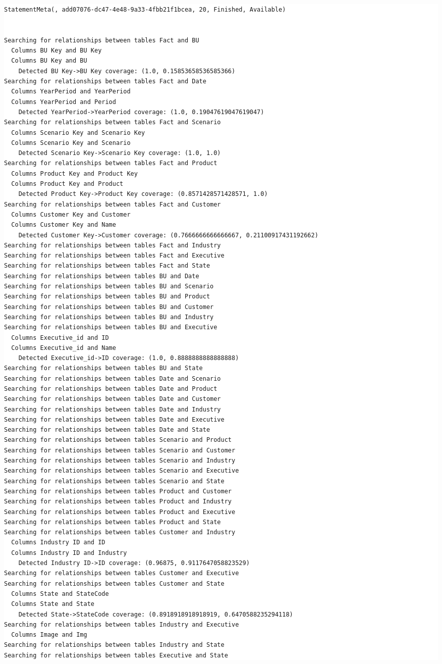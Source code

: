 
    StatementMeta(, add07076-dc47-4e48-9a33-4fbb21f1bcea, 20, Finished, Available)


    Searching for relationships between tables Fact and BU
      Columns BU Key and BU Key
      Columns BU Key and BU
        Detected BU Key->BU Key coverage: (1.0, 0.15853658536585366)
    Searching for relationships between tables Fact and Date
      Columns YearPeriod and YearPeriod
      Columns YearPeriod and Period
        Detected YearPeriod->YearPeriod coverage: (1.0, 0.19047619047619047)
    Searching for relationships between tables Fact and Scenario
      Columns Scenario Key and Scenario Key
      Columns Scenario Key and Scenario
        Detected Scenario Key->Scenario Key coverage: (1.0, 1.0)
    Searching for relationships between tables Fact and Product
      Columns Product Key and Product Key
      Columns Product Key and Product
        Detected Product Key->Product Key coverage: (0.8571428571428571, 1.0)
    Searching for relationships between tables Fact and Customer
      Columns Customer Key and Customer
      Columns Customer Key and Name
        Detected Customer Key->Customer coverage: (0.7666666666666667, 0.21100917431192662)
    Searching for relationships between tables Fact and Industry
    Searching for relationships between tables Fact and Executive
    Searching for relationships between tables Fact and State
    Searching for relationships between tables BU and Date
    Searching for relationships between tables BU and Scenario
    Searching for relationships between tables BU and Product
    Searching for relationships between tables BU and Customer
    Searching for relationships between tables BU and Industry
    Searching for relationships between tables BU and Executive
      Columns Executive_id and ID
      Columns Executive_id and Name
        Detected Executive_id->ID coverage: (1.0, 0.8888888888888888)
    Searching for relationships between tables BU and State
    Searching for relationships between tables Date and Scenario
    Searching for relationships between tables Date and Product
    Searching for relationships between tables Date and Customer
    Searching for relationships between tables Date and Industry
    Searching for relationships between tables Date and Executive
    Searching for relationships between tables Date and State
    Searching for relationships between tables Scenario and Product
    Searching for relationships between tables Scenario and Customer
    Searching for relationships between tables Scenario and Industry
    Searching for relationships between tables Scenario and Executive
    Searching for relationships between tables Scenario and State
    Searching for relationships between tables Product and Customer
    Searching for relationships between tables Product and Industry
    Searching for relationships between tables Product and Executive
    Searching for relationships between tables Product and State
    Searching for relationships between tables Customer and Industry
      Columns Industry ID and ID
      Columns Industry ID and Industry
        Detected Industry ID->ID coverage: (0.96875, 0.9117647058823529)
    Searching for relationships between tables Customer and Executive
    Searching for relationships between tables Customer and State
      Columns State and StateCode
      Columns State and State
        Detected State->StateCode coverage: (0.8918918918918919, 0.6470588235294118)
    Searching for relationships between tables Industry and Executive
      Columns Image and Img
    Searching for relationships between tables Industry and State
    Searching for relationships between tables Executive and State